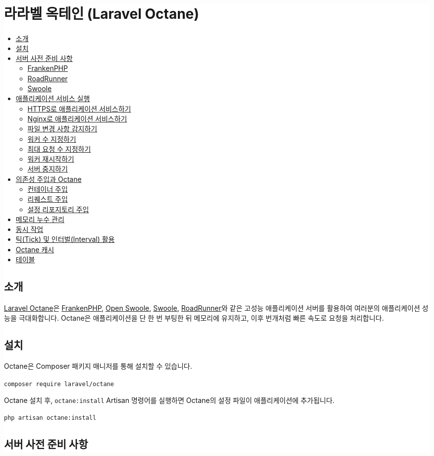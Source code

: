 # 라라벨 옥테인 (Laravel Octane)

- [소개](#introduction)
- [설치](#installation)
- [서버 사전 준비 사항](#server-prerequisites)
    - [FrankenPHP](#frankenphp)
    - [RoadRunner](#roadrunner)
    - [Swoole](#swoole)
- [애플리케이션 서비스 실행](#serving-your-application)
    - [HTTPS로 애플리케이션 서비스하기](#serving-your-application-via-https)
    - [Nginx로 애플리케이션 서비스하기](#serving-your-application-via-nginx)
    - [파일 변경 사항 감지하기](#watching-for-file-changes)
    - [워커 수 지정하기](#specifying-the-worker-count)
    - [최대 요청 수 지정하기](#specifying-the-max-request-count)
    - [워커 재시작하기](#reloading-the-workers)
    - [서버 중지하기](#stopping-the-server)
- [의존성 주입과 Octane](#dependency-injection-and-octane)
    - [컨테이너 주입](#container-injection)
    - [리퀘스트 주입](#request-injection)
    - [설정 리포지토리 주입](#configuration-repository-injection)
- [메모리 누수 관리](#managing-memory-leaks)
- [동시 작업](#concurrent-tasks)
- [틱(Tick) 및 인터벌(Interval) 활용](#ticks-and-intervals)
- [Octane 캐시](#the-octane-cache)
- [테이블](#tables)

<a name="introduction"></a>
## 소개

[Laravel Octane](https://github.com/laravel/octane)은 [FrankenPHP](https://frankenphp.dev/), [Open Swoole](https://openswoole.com/), [Swoole](https://github.com/swoole/swoole-src), [RoadRunner](https://roadrunner.dev)와 같은 고성능 애플리케이션 서버를 활용하여 여러분의 애플리케이션 성능을 극대화합니다. Octane은 애플리케이션을 단 한 번 부팅한 뒤 메모리에 유지하고, 이후 번개처럼 빠른 속도로 요청을 처리합니다.

<a name="installation"></a>
## 설치

Octane은 Composer 패키지 매니저를 통해 설치할 수 있습니다.

```shell
composer require laravel/octane
```

Octane 설치 후, `octane:install` Artisan 명령어를 실행하면 Octane의 설정 파일이 애플리케이션에 추가됩니다.

```shell
php artisan octane:install
```

<a name="server-prerequisites"></a>
## 서버 사전 준비 사항
